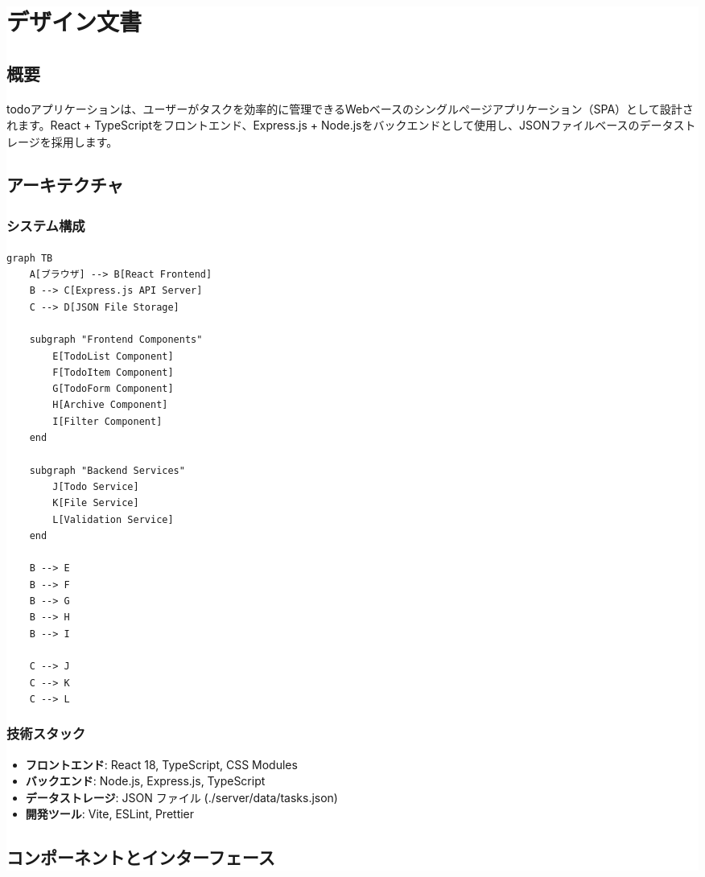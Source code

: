 # デザイン文書

## 概要

todoアプリケーションは、ユーザーがタスクを効率的に管理できるWebベースのシングルページアプリケーション（SPA）として設計されます。React + TypeScriptをフロントエンド、Express.js + Node.jsをバックエンドとして使用し、JSONファイルベースのデータストレージを採用します。

## アーキテクチャ

### システム構成

```mermaid
graph TB
    A[ブラウザ] --> B[React Frontend]
    B --> C[Express.js API Server]
    C --> D[JSON File Storage]
    
    subgraph "Frontend Components"
        E[TodoList Component]
        F[TodoItem Component]
        G[TodoForm Component]
        H[Archive Component]
        I[Filter Component]
    end
    
    subgraph "Backend Services"
        J[Todo Service]
        K[File Service]
        L[Validation Service]
    end
    
    B --> E
    B --> F
    B --> G
    B --> H
    B --> I
    
    C --> J
    C --> K
    C --> L
```

### 技術スタック

- **フロントエンド**: React 18, TypeScript, CSS Modules
- **バックエンド**: Node.js, Express.js, TypeScript
- **データストレージ**: JSON ファイル (./server/data/tasks.json)
- **開発ツール**: Vite, ESLint, Prettier

## コンポーネントとインターフェース
